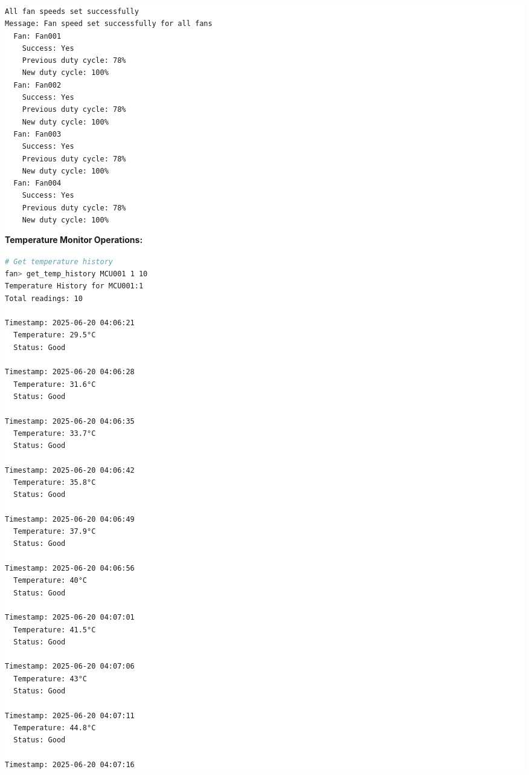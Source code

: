 ```bash
All fan speeds set successfully
Message: Fan speed set successfully for all fans
  Fan: Fan001
    Success: Yes
    Previous duty cycle: 78%
    New duty cycle: 100%
  Fan: Fan002
    Success: Yes
    Previous duty cycle: 78%
    New duty cycle: 100%
  Fan: Fan003
    Success: Yes
    Previous duty cycle: 78%
    New duty cycle: 100%
  Fan: Fan004
    Success: Yes
    Previous duty cycle: 78%
    New duty cycle: 100%
```

**Temperature Monitor Operations:**
```bash
# Get temperature history
fan> get_temp_history MCU001 1 10
Temperature History for MCU001:1
Total readings: 10

Timestamp: 2025-06-20 04:06:21
  Temperature: 29.5°C
  Status: Good

Timestamp: 2025-06-20 04:06:28
  Temperature: 31.6°C
  Status: Good

Timestamp: 2025-06-20 04:06:35
  Temperature: 33.7°C
  Status: Good

Timestamp: 2025-06-20 04:06:42
  Temperature: 35.8°C
  Status: Good

Timestamp: 2025-06-20 04:06:49
  Temperature: 37.9°C
  Status: Good

Timestamp: 2025-06-20 04:06:56
  Temperature: 40°C
  Status: Good

Timestamp: 2025-06-20 04:07:01
  Temperature: 41.5°C
  Status: Good

Timestamp: 2025-06-20 04:07:06
  Temperature: 43°C
  Status: Good

Timestamp: 2025-06-20 04:07:11
  Temperature: 44.8°C
  Status: Good

Timestamp: 2025-06-20 04:07:16
```